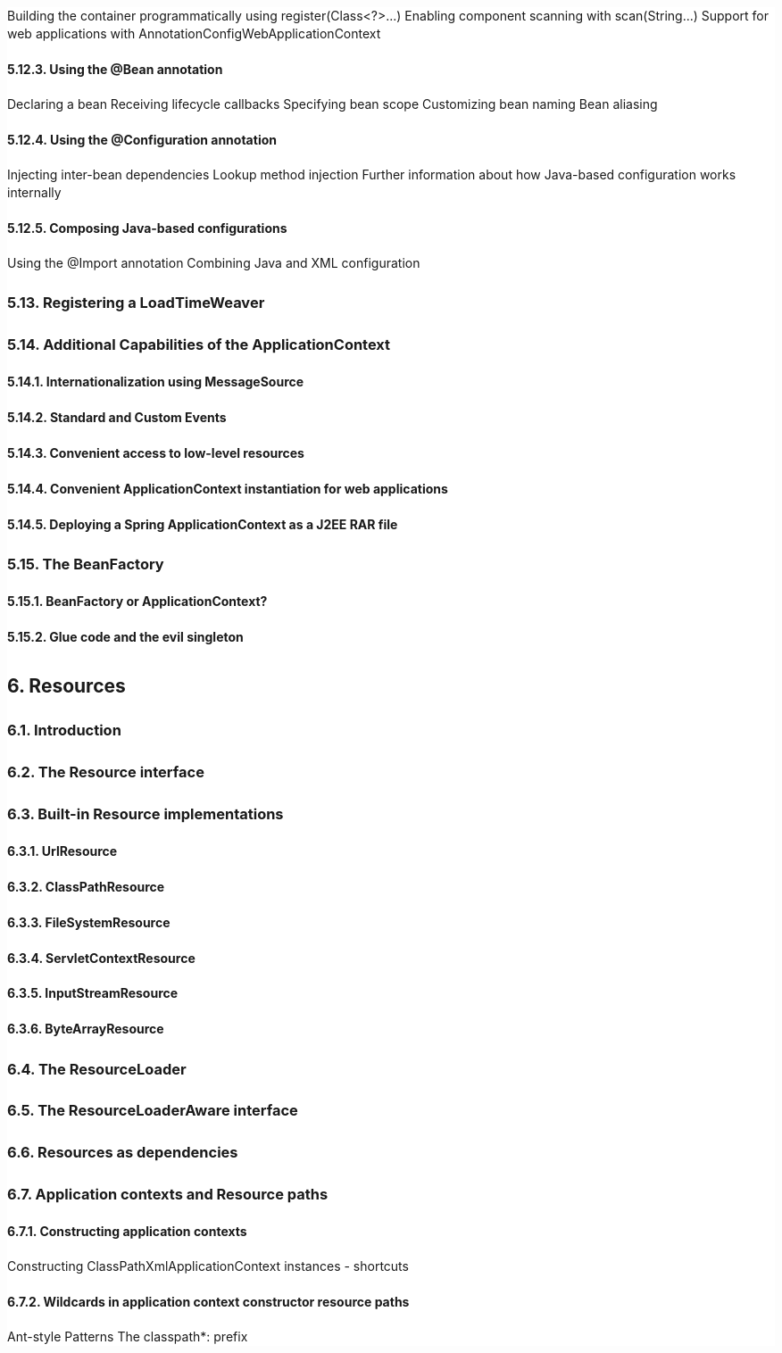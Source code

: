 Building the container programmatically using register(Class<?>...)
Enabling component scanning with scan(String...)
Support for web applications with AnnotationConfigWebApplicationContext
#### 5.12.3. Using the @Bean annotation
Declaring a bean
Receiving lifecycle callbacks
Specifying bean scope
Customizing bean naming
Bean aliasing
#### 5.12.4. Using the @Configuration annotation
Injecting inter-bean dependencies
Lookup method injection
Further information about how Java-based configuration works internally
#### 5.12.5. Composing Java-based configurations
Using the @Import annotation
Combining Java and XML configuration
### 5.13. Registering a LoadTimeWeaver
### 5.14. Additional Capabilities of the ApplicationContext
#### 5.14.1. Internationalization using MessageSource
#### 5.14.2. Standard and Custom Events
#### 5.14.3. Convenient access to low-level resources
#### 5.14.4. Convenient ApplicationContext instantiation for web applications
#### 5.14.5. Deploying a Spring ApplicationContext as a J2EE RAR file
### 5.15. The BeanFactory
#### 5.15.1. BeanFactory or ApplicationContext?
#### 5.15.2. Glue code and the evil singleton

## 6. Resources
### 6.1. Introduction
### 6.2. The Resource interface
### 6.3. Built-in Resource implementations
#### 6.3.1. UrlResource
#### 6.3.2. ClassPathResource
#### 6.3.3. FileSystemResource
#### 6.3.4. ServletContextResource
#### 6.3.5. InputStreamResource
#### 6.3.6. ByteArrayResource
### 6.4. The ResourceLoader
### 6.5. The ResourceLoaderAware interface
### 6.6. Resources as dependencies
### 6.7. Application contexts and Resource paths
#### 6.7.1. Constructing application contexts
Constructing ClassPathXmlApplicationContext instances - shortcuts
#### 6.7.2. Wildcards in application context constructor resource paths
Ant-style Patterns
The classpath*: prefix